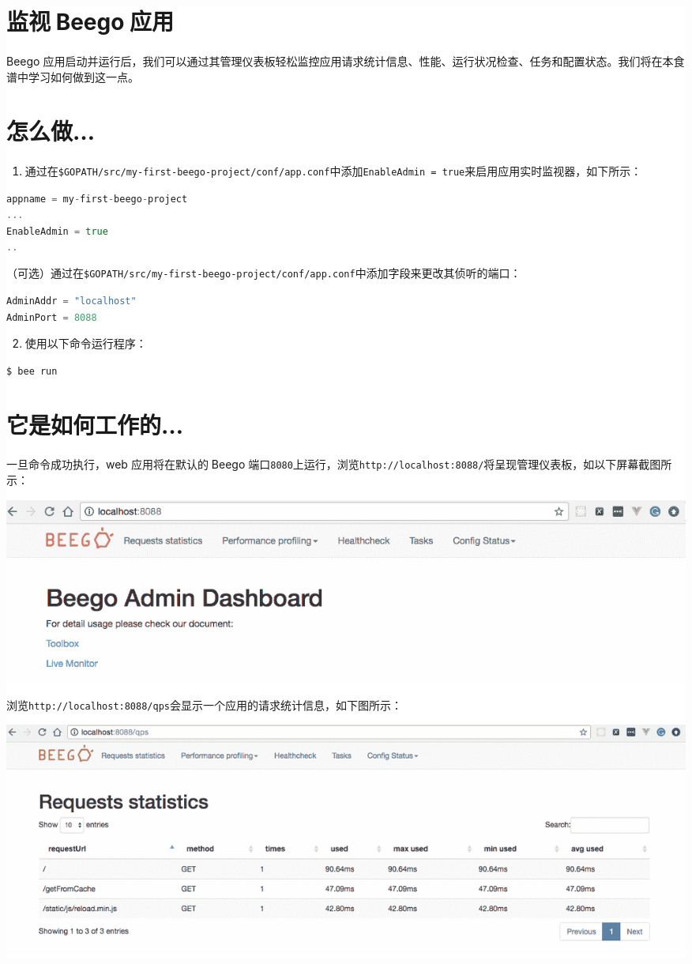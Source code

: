 # 监视 Beego 应用

Beego 应用启动并运行后，我们可以通过其管理仪表板轻松监控应用请求统计信息、性能、运行状况检查、任务和配置状态。我们将在本食谱中学习如何做到这一点。

# 怎么做…

1.  通过在`$GOPATH/src/my-first-beego-project/conf/app.conf`中添加`EnableAdmin = true`来启用应用实时监视器，如下所示：

```go
appname = my-first-beego-project
...
EnableAdmin = true
..
```

（可选）通过在`$GOPATH/src/my-first-beego-project/conf/app.conf`中添加字段来更改其侦听的端口：

```go
AdminAddr = "localhost"
AdminPort = 8088
```

2.  使用以下命令运行程序：

```go
$ bee run
```

# 它是如何工作的…

一旦命令成功执行，web 应用将在默认的 Beego 端口`8080`上运行，浏览`http://localhost:8088/`将呈现管理仪表板，如以下屏幕截图所示：

![](img/c53d95cd-edbc-432a-b968-96b5e9211ce8.png)

浏览`http://localhost:8088/qps`会显示一个应用的请求统计信息，如下图所示：

![](img/b9affdd6-bf38-4319-8855-584efdaf1be2.png)
